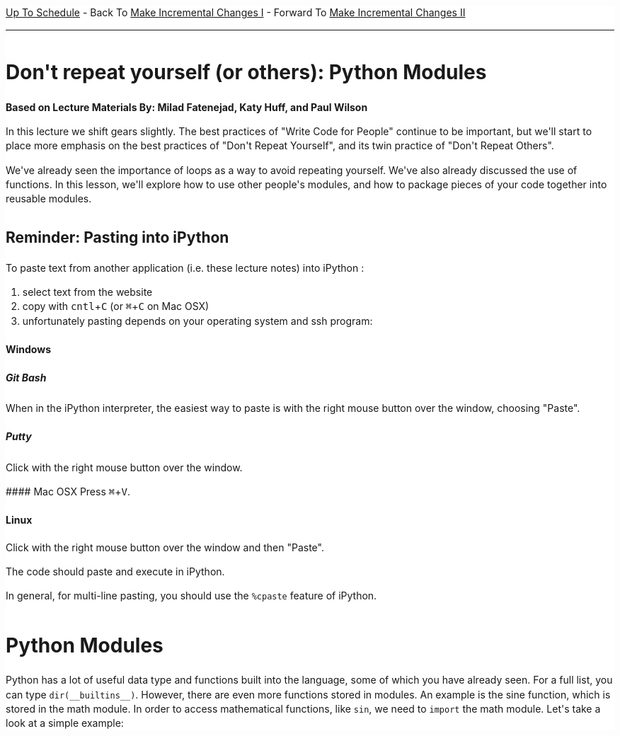 [Up To Schedule](../../README.md) -
Back To [Make Incremental Changes I](../../version-control/git/local/Readme.md) - 
Forward To [Make Incremental Changes II](../../version-control/git/local/Revert_and_branch.md)

- - - - 

# Don't repeat yourself (or others): Python Modules

**Based on Lecture Materials By: Milad Fatenejad, Katy Huff, and Paul Wilson**

In this lecture we shift gears slightly.  The best practices of "Write Code
for People" continue to be important, but we'll start to place more emphasis
on the best practices of "Don't Repeat Yourself", and its twin practice of
"Don't Repeat Others".

We've already seen the importance of loops as a way to avoid repeating
yourself.  We've also already discussed the use of functions.  In this lesson,
we'll explore how to use other people's modules, and how to package pieces of
your code together into reusable modules.

## Reminder: Pasting into iPython

To paste text from another application (i.e. these lecture notes) into
iPython :

1.  select text from the website
2.  copy with <kbd>cntl</kbd>+<kbd>C</kbd> (or <kbd>⌘</kbd>+<kbd>C</kbd> on Mac OSX)
3.  unfortunately pasting depends on your operating system and ssh program:

#### Windows

##### Git Bash

When in the iPython interpreter, the easiest way to paste is with the right
mouse button over the window, choosing "Paste".

##### Putty
Click with the right mouse button over the window.

#### Mac OSX
Press <kbd>⌘</kbd>+<kbd>V</kbd>.

#### Linux
Click with the right mouse button over the window and then "Paste".

The code should paste and execute in iPython.

In general, for multi-line pasting, you should use the `%cpaste` feature of iPython.

# Python Modules

Python has a lot of useful data type and functions built into the language, some of which you have already seen. For a full list, you can type `dir(__builtins__)`. However, there are even more functions stored in modules. An example is the sine function, which is stored in the math module. In order to access mathematical functions, like `sin`, we need to `import` the math module. Let's take a look at a simple example:
